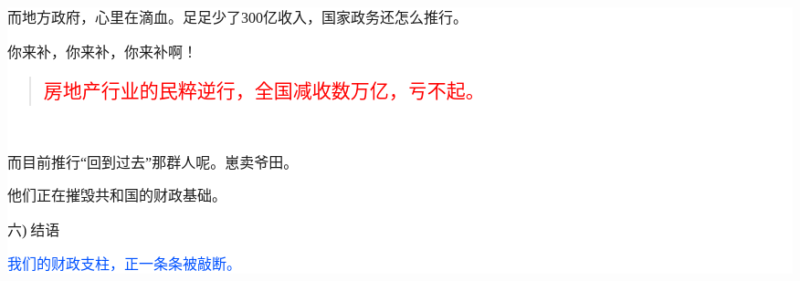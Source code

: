 </p>
<p style="line-height:150%;">
<span style="font-size:16px;line-height:150%;font-family:华文楷体;">
          而地方政府，心里在滴血。足足少了300亿收入，国家政务还怎么推行。
         </span>
</p>
<p style="line-height:150%;">
<span style="font-size:16px;line-height:150%;font-family:华文楷体;">
          你来补，你来补，你来补啊！
         </span>
</p>
<blockquote>
<p style="line-height: 150%;margin-bottom: 5px;margin-top: 10px;">
<span style="font-size:21px;line-height:150%;font-family:微软雅黑,sans-serif;color:red;">
           房地产行业的民粹逆行，全国减收数万亿，亏不起。
          </span>
</p>
</blockquote>
<p style="line-height:150%;">
<span style="font-size:16px;line-height:150%;font-family:华文楷体;">
</span>
<br/>
</p>
<p style="line-height:150%;">
<span style="font-family: 华文楷体;font-size: 16px;">
          而目前推行“回到过去”那群人呢。崽卖爷田。
         </span>
</p>
<p style="line-height:150%;">
<span style="font-size:16px;line-height:150%;font-family:华文楷体;">
          他们正在摧毁共和国的财政基础。
         </span>
</p>
<p style="line-height:150%;">
<span style="font-size:16px;line-height:150%;font-family:华文楷体;">
</span>
</p>
<p style="line-height:150%;">
<span style="font-size:16px;line-height:150%;font-family:华文楷体;">
</span>
</p>
<p style="line-height:150%;">
<span style="font-size:16px;line-height:150%;font-family:华文楷体;">
</span>
</p>
<p style="line-height:150%;">
<span style="font-size:16px;line-height:150%;font-family:华文楷体;">
          六)
          <span style="font:9px 'Times New Roman';">
</span>
          结语
         </span>
</p>
<p style="line-height:150%;">
<span style="font-size:16px;line-height:150%;font-family:华文楷体;">
</span>
</p>
<p style="line-height:150%;">
<span style="font-size:16px;line-height:150%;font-family:华文楷体;">
</span>
</p>
<p style="line-height:150%;">
<span style="font-family: 华文楷体;font-size: 16px;color: rgb(0, 82, 255);">
          我们的财政支柱，正一条条被敲断。